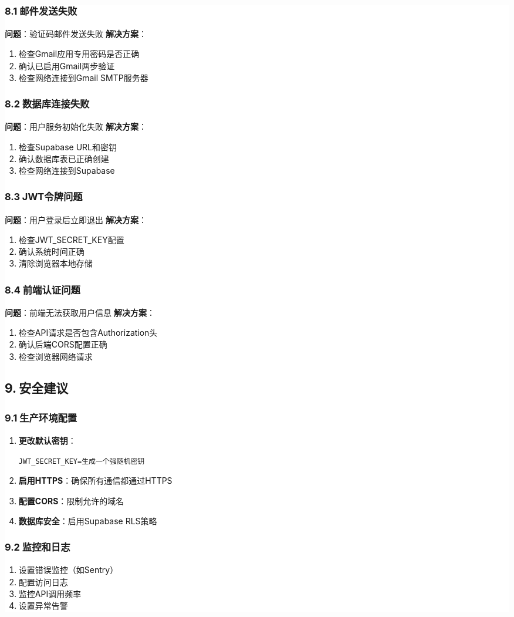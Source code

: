 ### 8.1 邮件发送失败

**问题**：验证码邮件发送失败
**解决方案**：
1. 检查Gmail应用专用密码是否正确
2. 确认已启用Gmail两步验证
3. 检查网络连接到Gmail SMTP服务器

### 8.2 数据库连接失败

**问题**：用户服务初始化失败
**解决方案**：
1. 检查Supabase URL和密钥
2. 确认数据库表已正确创建
3. 检查网络连接到Supabase

### 8.3 JWT令牌问题

**问题**：用户登录后立即退出
**解决方案**：
1. 检查JWT_SECRET_KEY配置
2. 确认系统时间正确
3. 清除浏览器本地存储

### 8.4 前端认证问题

**问题**：前端无法获取用户信息
**解决方案**：
1. 检查API请求是否包含Authorization头
2. 确认后端CORS配置正确
3. 检查浏览器网络请求

## 9. 安全建议

### 9.1 生产环境配置

1. **更改默认密钥**：
   ```env
   JWT_SECRET_KEY=生成一个强随机密钥
   ```

2. **启用HTTPS**：确保所有通信都通过HTTPS

3. **配置CORS**：限制允许的域名

4. **数据库安全**：启用Supabase RLS策略

### 9.2 监控和日志

1. 设置错误监控（如Sentry）
2. 配置访问日志
3. 监控API调用频率
4. 设置异常告警
